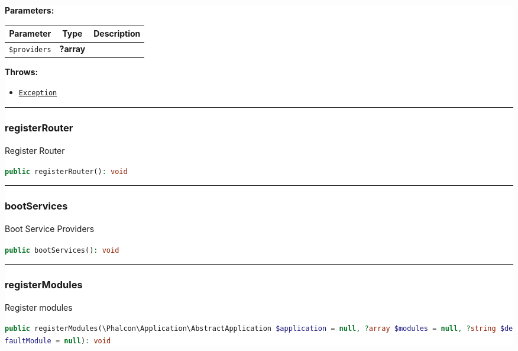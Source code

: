 **Parameters:**

| Parameter | Type | Description |
|-----------|------|-------------|
| `$providers` | **?array** |  |




**Throws:**

- [`Exception`](./Exception.md)



***

### registerRouter

Register Router

```php
public registerRouter(): void
```












***

### bootServices

Boot Service Providers

```php
public bootServices(): void
```












***

### registerModules

Register modules

```php
public registerModules(\Phalcon\Application\AbstractApplication $application = null, ?array $modules = null, ?string $defaultModule = null): void
```
